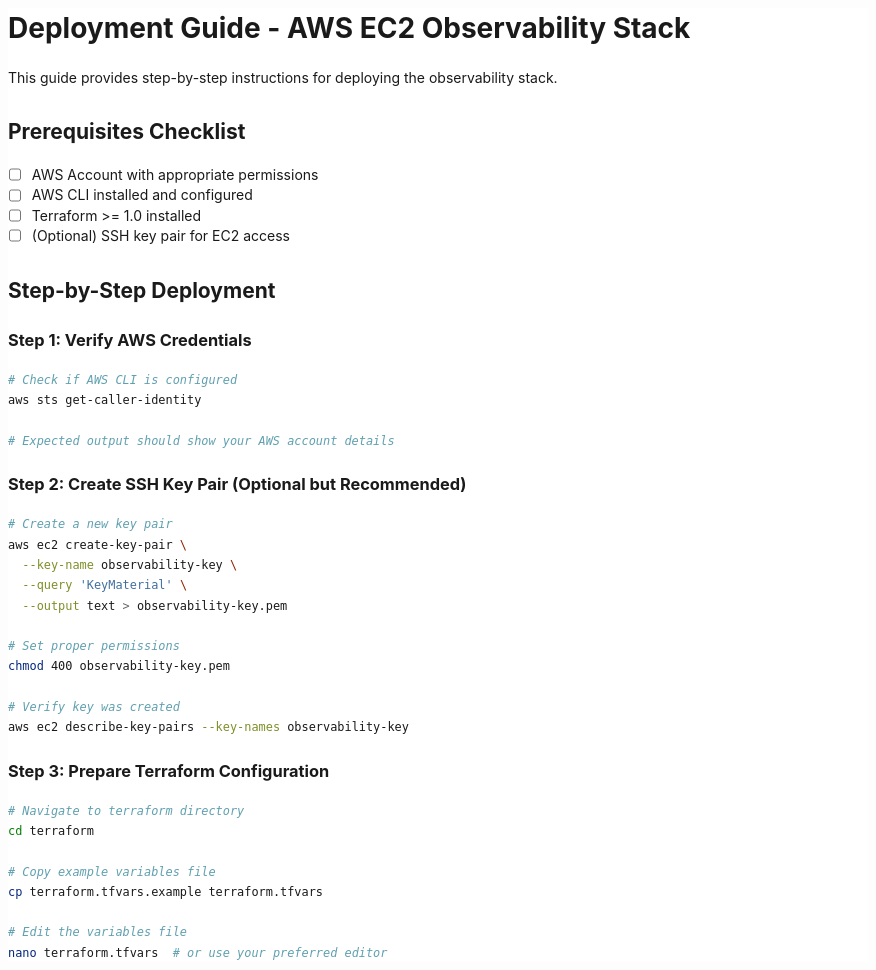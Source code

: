 # Deployment Guide - AWS EC2 Observability Stack

This guide provides step-by-step instructions for deploying the observability stack.

## Prerequisites Checklist

- [ ] AWS Account with appropriate permissions
- [ ] AWS CLI installed and configured
- [ ] Terraform >= 1.0 installed
- [ ] (Optional) SSH key pair for EC2 access

## Step-by-Step Deployment

### Step 1: Verify AWS Credentials

```bash
# Check if AWS CLI is configured
aws sts get-caller-identity

# Expected output should show your AWS account details
```

### Step 2: Create SSH Key Pair (Optional but Recommended)

```bash
# Create a new key pair
aws ec2 create-key-pair \
  --key-name observability-key \
  --query 'KeyMaterial' \
  --output text > observability-key.pem

# Set proper permissions
chmod 400 observability-key.pem

# Verify key was created
aws ec2 describe-key-pairs --key-names observability-key
```

### Step 3: Prepare Terraform Configuration

```bash
# Navigate to terraform directory
cd terraform

# Copy example variables file
cp terraform.tfvars.example terraform.tfvars

# Edit the variables file
nano terraform.tfvars  # or use your preferred editor
```
